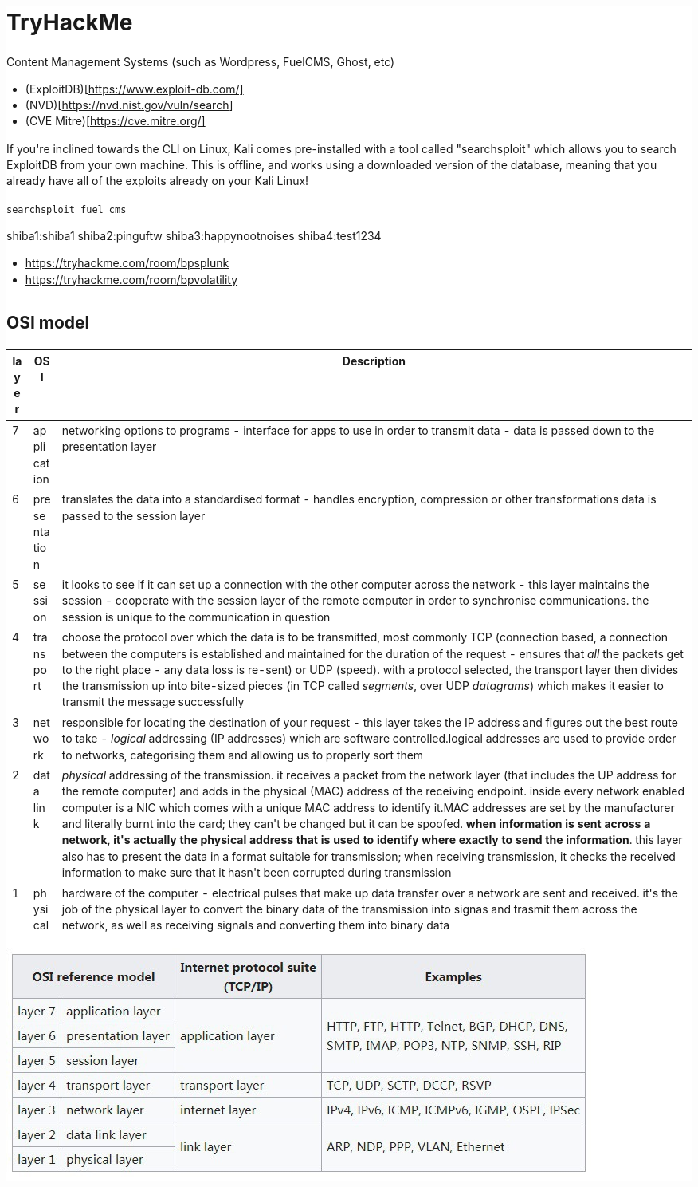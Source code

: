# TryHackMe

Content Management Systems (such as Wordpress, FuelCMS, Ghost, etc)

- (ExploitDB)[https://www.exploit-db.com/]
- (NVD)[https://nvd.nist.gov/vuln/search]
- (CVE Mitre)[https://cve.mitre.org/]

If you're inclined towards the CLI on Linux, Kali comes pre-installed with a tool called "searchsploit" which allows you to search ExploitDB from your own machine. This is offline, and works using a downloaded version of the database, meaning that you already have all of the exploits already on your Kali Linux!

`searchsploit fuel cms`

shiba1:shiba1
shiba2:pinguftw
shiba3:happynootnoises
shiba4:test1234

- <https://tryhackme.com/room/bpsplunk>
- <https://tryhackme.com/room/bpvolatility>

## OSI model

| layer| OSI | Description |
| ---- | ----| ----- |
| 7 | application | networking options to programs - interface for apps to use in order to transmit data - data is passed down to the presentation layer |
| 6 | presentation | translates the data into a standardised format - handles encryption, compression or other transformations data is passed to the session layer|
| 5 | session | it looks to see if it can set up a connection with the other computer across the network - this layer maintains the session - cooperate with the session layer of the remote computer in order to synchronise communications. the session is unique to the communication in question|
| 4 | transport | choose the protocol over which the data is to be transmitted, most commonly TCP (connection based, a connection between the computers is established and maintained for the duration of the request - ensures that _all_ the packets get to the right place - any data loss is re-sent) or UDP (speed). with a protocol selected, the transport layer then divides the transmission up into bite-sized pieces (in TCP called _segments_, over UDP _datagrams_) which makes it easier to transmit the message successfully |
| 3 | network | responsible for locating the destination of your request - this layer takes the IP address and figures out the best route to take - _logical_ addressing (IP addresses) which are software controlled.logical addresses are used to provide order to networks, categorising them and allowing us to properly sort them|
| 2 | data link | _physical_ addressing of the transmission. it receives a packet from the network layer (that includes the UP address for the remote computer) and adds in the physical (MAC) address of the receiving endpoint. inside every network enabled computer is a NIC which comes with a unique MAC address to identify it.MAC addresses are set by the manufacturer and literally burnt into the card; they can't be changed but it can be spoofed. __when information is sent across a network, it's actually the physical address that is used to identify where exactly to send the information__. this layer also has to present the data in a format suitable for transmission; when receiving transmission, it checks the received  information to make sure that it hasn't been corrupted during transmission|
| 1 | physical| hardware of the computer - electrical pulses that make up data transfer over a network are sent and received. it's the job of the physical layer to convert the binary data of the transmission into signas and trasmit them across the network, as well as receiving signals and converting them into binary data |

![001](./assets/001.jpeg)
